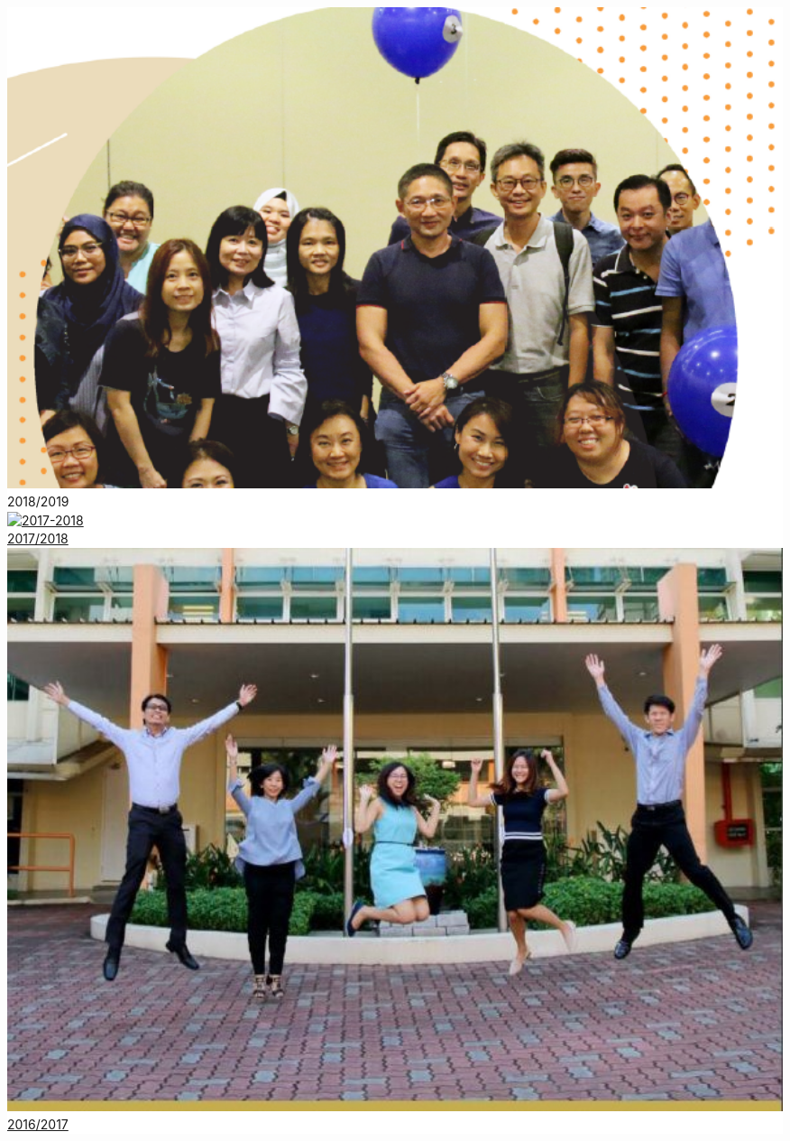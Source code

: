 <img style="width: 100%" height="auto" width="100%" alt="2018-2019" src="/images/Annual Report /2018_2019.png">
</div>
</div>
<div class="isomer-card-body">
<div class="isomer-card-title">2018/2019</div>
<div class="isomer-card-link"></div>
</div>
</a><a rel="noopener noreferrer nofollow" href="https://go.gov.sg/fy2017-annual-report" class="isomer-card"><div class="isomer-card-image"><div class="isomer-image-wrapper"><img style="width: 100%" height="auto" width="100%" alt="2017-2018" src="/images/Annual Report /2017_2018.png"></div></div><div class="isomer-card-body"><div class="isomer-card-title">2017/2018</div><div class="isomer-card-link"> </div></div></a>
<a rel="noopener noreferrer nofollow" href="https://go.gov.sg/annualreport2016-2017" class="isomer-card">
<div class="isomer-card-image">
<div class="isomer-image-wrapper">
<img style="width: 100%" height="auto" width="100%" alt="2016-2017" src="/images/Annual Report /2016_2017.png">
</div>
</div>
<div class="isomer-card-body">
<div class="isomer-card-title">2016/2017</div>
<div class="isomer-card-link"></div>
</div>